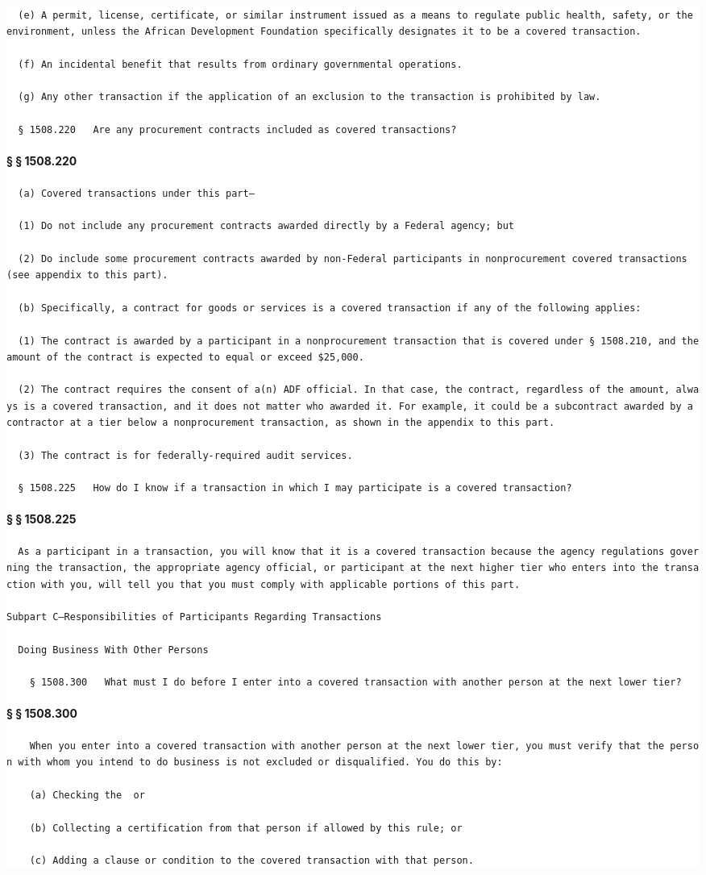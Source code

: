       (e) A permit, license, certificate, or similar instrument issued as a means to regulate public health, safety, or the environment, unless the African Development Foundation specifically designates it to be a covered transaction.

      (f) An incidental benefit that results from ordinary governmental operations.

      (g) Any other transaction if the application of an exclusion to the transaction is prohibited by law.

      § 1508.220   Are any procurement contracts included as covered transactions?

#### § § 1508.220

      (a) Covered transactions under this part—

      (1) Do not include any procurement contracts awarded directly by a Federal agency; but

      (2) Do include some procurement contracts awarded by non-Federal participants in nonprocurement covered transactions (see appendix to this part).

      (b) Specifically, a contract for goods or services is a covered transaction if any of the following applies:

      (1) The contract is awarded by a participant in a nonprocurement transaction that is covered under § 1508.210, and the amount of the contract is expected to equal or exceed $25,000.

      (2) The contract requires the consent of a(n) ADF official. In that case, the contract, regardless of the amount, always is a covered transaction, and it does not matter who awarded it. For example, it could be a subcontract awarded by a contractor at a tier below a nonprocurement transaction, as shown in the appendix to this part.

      (3) The contract is for federally-required audit services.

      § 1508.225   How do I know if a transaction in which I may participate is a covered transaction?

#### § § 1508.225

      As a participant in a transaction, you will know that it is a covered transaction because the agency regulations governing the transaction, the appropriate agency official, or participant at the next higher tier who enters into the transaction with you, will tell you that you must comply with applicable portions of this part.

    Subpart C—Responsibilities of Participants Regarding Transactions

      Doing Business With Other Persons

        § 1508.300   What must I do before I enter into a covered transaction with another person at the next lower tier?

#### § § 1508.300

        When you enter into a covered transaction with another person at the next lower tier, you must verify that the person with whom you intend to do business is not excluded or disqualified. You do this by:

        (a) Checking the  or

        (b) Collecting a certification from that person if allowed by this rule; or

        (c) Adding a clause or condition to the covered transaction with that person.

